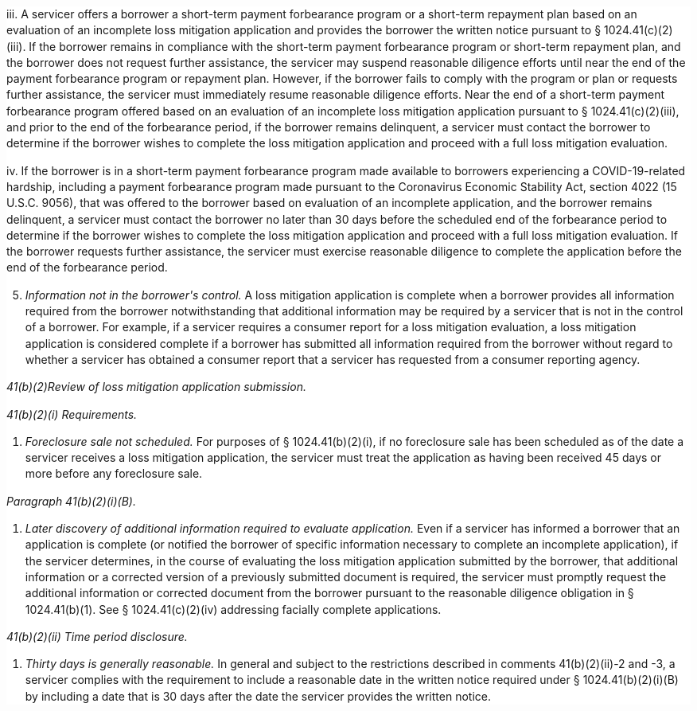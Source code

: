 
iii. A servicer offers a borrower a short-term payment forbearance program or a short-term repayment plan based on an evaluation of an incomplete loss mitigation application and provides the borrower the written notice pursuant to § 1024.41(c)(2)(iii). If the borrower remains in compliance with the short-term payment forbearance program or short-term repayment plan, and the borrower does not request further assistance, the servicer may suspend reasonable diligence efforts until near the end of the payment forbearance program or repayment plan. However, if the borrower fails to comply with the program or plan or requests further assistance, the servicer must immediately resume reasonable diligence efforts. Near the end of a short-term payment forbearance program offered based on an evaluation of an incomplete loss mitigation application pursuant to § 1024.41(c)(2)(iii), and prior to the end of the forbearance period, if the borrower remains delinquent, a servicer must contact the borrower to determine if the borrower wishes to complete the loss mitigation application and proceed with a full loss mitigation evaluation.


iv. If the borrower is in a short-term payment forbearance program made available to borrowers experiencing a COVID-19-related hardship, including a payment forbearance program made pursuant to the Coronavirus Economic Stability Act, section 4022 (15 U.S.C. 9056), that was offered to the borrower based on evaluation of an incomplete application, and the borrower remains delinquent, a servicer must contact the borrower no later than 30 days before the scheduled end of the forbearance period to determine if the borrower wishes to complete the loss mitigation application and proceed with a full loss mitigation evaluation. If the borrower requests further assistance, the servicer must exercise reasonable diligence to complete the application before the end of the forbearance period.


5. *Information not in the borrower's control.* A loss mitigation application is complete when a borrower provides all information required from the borrower notwithstanding that additional information may be required by a servicer that is not in the control of a borrower. For example, if a servicer requires a consumer report for a loss mitigation evaluation, a loss mitigation application is considered complete if a borrower has submitted all information required from the borrower without regard to whether a servicer has obtained a consumer report that a servicer has requested from a consumer reporting agency.


*41(b)(2)Review of loss mitigation application submission.*

*41(b)(2)(i) Requirements.*

1. *Foreclosure sale not scheduled.* For purposes of § 1024.41(b)(2)(i), if no foreclosure sale has been scheduled as of the date a servicer receives a loss mitigation application, the servicer must treat the application as having been received 45 days or more before any foreclosure sale.


*Paragraph 41(b)(2)(i)(B).*

1. *Later discovery of additional information required to evaluate application.* Even if a servicer has informed a borrower that an application is complete (or notified the borrower of specific information necessary to complete an incomplete application), if the servicer determines, in the course of evaluating the loss mitigation application submitted by the borrower, that additional information or a corrected version of a previously submitted document is required, the servicer must promptly request the additional information or corrected document from the borrower pursuant to the reasonable diligence obligation in § 1024.41(b)(1). See § 1024.41(c)(2)(iv) addressing facially complete applications.


*41(b)(2)(ii) Time period disclosure.*

1. *Thirty days is generally reasonable.* In general and subject to the restrictions described in comments 41(b)(2)(ii)-2 and -3, a servicer complies with the requirement to include a reasonable date in the written notice required under § 1024.41(b)(2)(i)(B) by including a date that is 30 days after the date the servicer provides the written notice.
